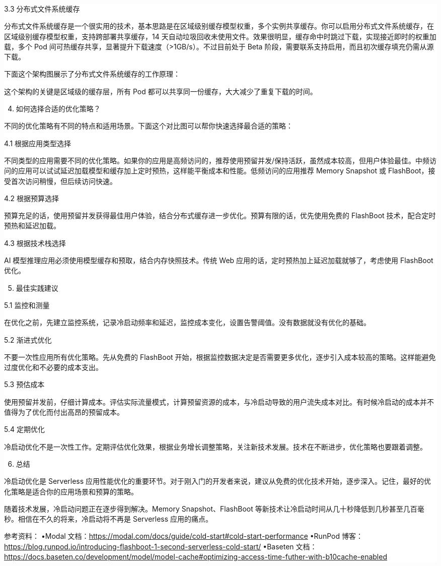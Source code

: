 3.3 分布式文件系统缓存

分布式文件系统缓存是一个很实用的技术，基本思路是在区域级别缓存模型权重，多个实例共享缓存。你可以启用分布式文件系统缓存，在区域级别缓存模型权重，支持跨部署共享缓存，14 天自动垃圾回收未使用文件。效果很明显，缓存命中时跳过下载，实现接近即时的权重加载，多个 Pod 间可热缓存共享，显著提升下载速度（>1GB/s）。不过目前处于 Beta 阶段，需要联系支持启用，而且初次缓存填充仍需从源下载。

下面这个架构图展示了分布式文件系统缓存的工作原理：



这个架构的关键是区域级的缓存层，所有 Pod 都可以共享同一份缓存，大大减少了重复下载的时间。

4. 如何选择合适的优化策略？

不同的优化策略有不同的特点和适用场景。下面这个对比图可以帮你快速选择最合适的策略：



4.1 根据应用类型选择

不同类型的应用需要不同的优化策略。如果你的应用是高频访问的，推荐使用预留并发/保持活跃，虽然成本较高，但用户体验最佳。中频访问的应用可以试试延迟加载模型和缓存加上定时预热，这样能平衡成本和性能。低频访问的应用推荐 Memory Snapshot 或 FlashBoot，接受首次访问稍慢，但后续访问快速。

4.2 根据预算选择

预算充足的话，使用预留并发获得最佳用户体验，结合分布式缓存进一步优化。预算有限的话，优先使用免费的 FlashBoot 技术，配合定时预热和延迟加载。

4.3 根据技术栈选择

AI 模型推理应用必须使用模型缓存和预取，结合内存快照技术。传统 Web 应用的话，定时预热加上延迟加载就够了，考虑使用 FlashBoot 优化。

5. 最佳实践建议

5.1 监控和测量

在优化之前，先建立监控系统，记录冷启动频率和延迟，监控成本变化，设置告警阈值。没有数据就没有优化的基础。

5.2 渐进式优化

不要一次性应用所有优化策略。先从免费的 FlashBoot 开始，根据监控数据决定是否需要更多优化，逐步引入成本较高的策略。这样能避免过度优化和不必要的成本支出。

5.3 预估成本

使用预留并发前，仔细计算成本。评估实际流量模式，计算预留资源的成本，与冷启动导致的用户流失成本对比。有时候冷启动的成本并不值得为了优化而付出高昂的预留成本。

5.4 定期优化

冷启动优化不是一次性工作。定期评估优化效果，根据业务增长调整策略，关注新技术发展。技术在不断进步，优化策略也要跟着调整。

6. 总结

冷启动优化是 Serverless 应用性能优化的重要环节。对于刚入门的开发者来说，建议从免费的优化技术开始，逐步深入。记住，最好的优化策略是适合你的应用场景和预算的策略。

随着技术发展，冷启动问题正在逐步得到解决。Memory Snapshot、FlashBoot 等新技术让冷启动时间从几十秒降低到几秒甚至几百毫秒。相信在不久的将来，冷启动将不再是 Serverless 应用的痛点。



参考资料：
•Modal 文档：https://modal.com/docs/guide/cold-start#cold-start-performance
•RunPod 博客：https://blog.runpod.io/introducing-flashboot-1-second-serverless-cold-start/
•Baseten 文档：https://docs.baseten.co/development/model/model-cache#optimizing-access-time-futher-with-b10cache-enabled 







